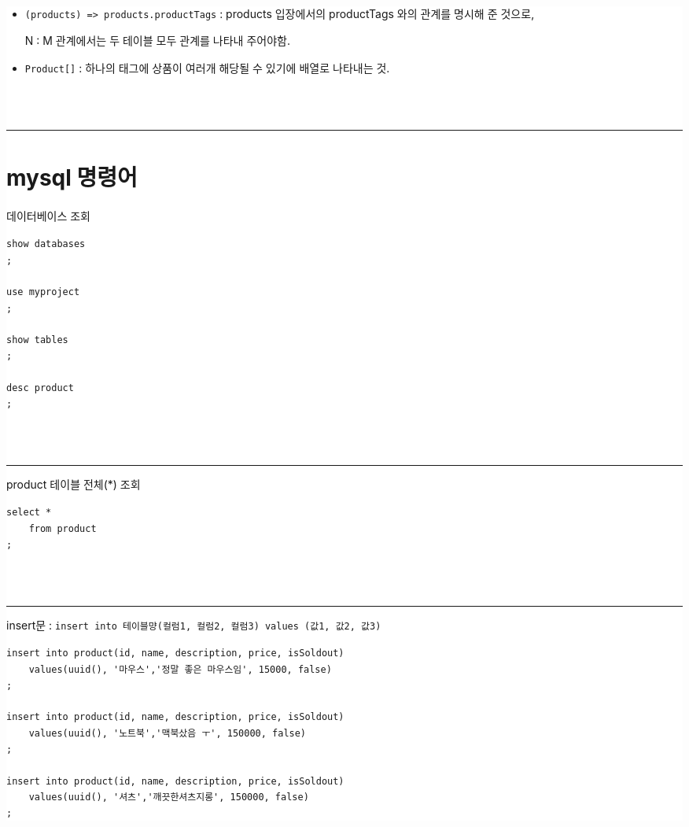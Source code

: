 - `(products) => products.productTags` :  products 입장에서의 productTags 와의 관계를 명시해 준 것으로,

   N : M 관계에서는 두 테이블 모두 관계를 나타내 주어야함.

- `Product[]` : 하나의 태그에 상품이 여러개 해당될 수 있기에 배열로 나타내는 것.

<br>

<br>

---

# mysql 명령어

데이터베이스 조회

~~~
show databases
;

use myproject
;

show tables
;

desc product
;

~~~

<br>

<br>

---

product 테이블 전체(*) 조회

~~~
select * 
	from product
;
~~~

<br>

<br>

---

insert문 :  `insert into 테이블먕(컬럼1, 컬럼2, 컬럼3) values (값1, 값2, 값3)`

~~~
insert into product(id, name, description, price, isSoldout)
	values(uuid(), '마우스','정말 좋은 마우스임', 15000, false)
;	
	
insert into product(id, name, description, price, isSoldout)
	values(uuid(), '노트북','맥북샀음 ㅜ', 150000, false)
;		

insert into product(id, name, description, price, isSoldout)
	values(uuid(), '셔츠','깨끗한셔츠지롱', 150000, false)
;	
~~~
